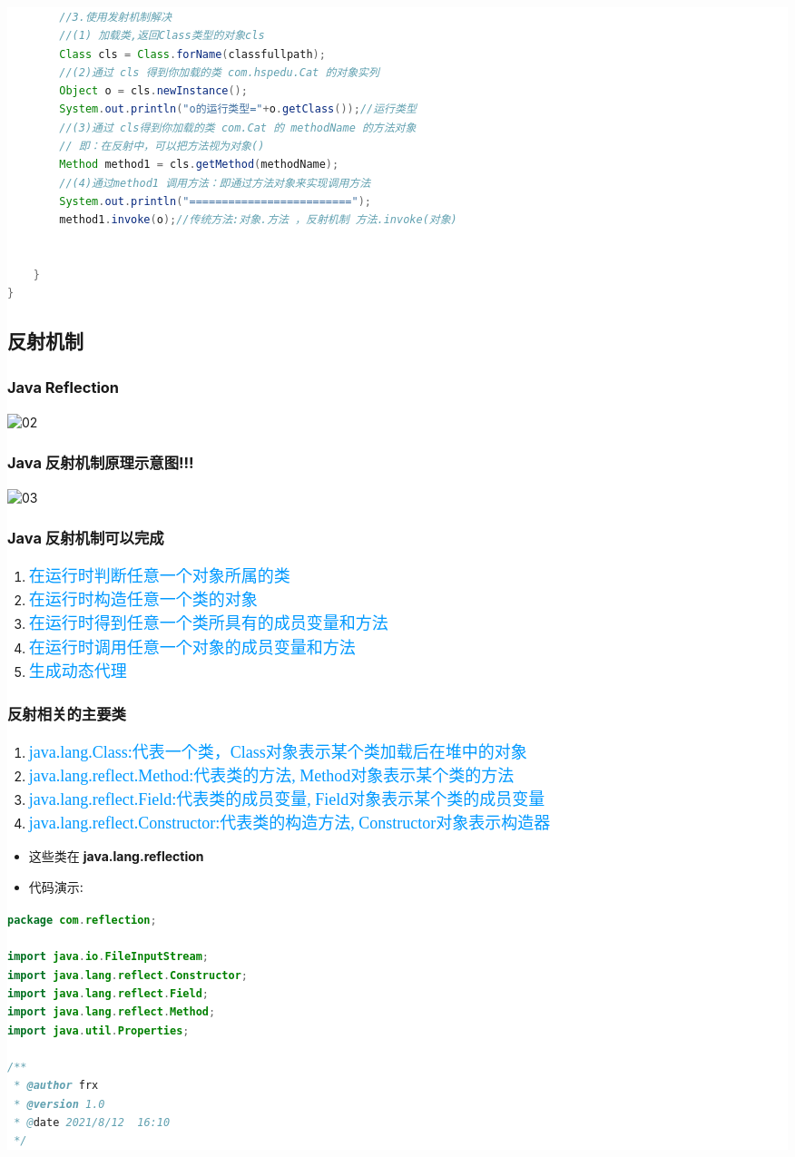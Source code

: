```java
        //3.使用发射机制解决
        //(1) 加载类,返回Class类型的对象cls
        Class cls = Class.forName(classfullpath);
        //(2)通过 cls 得到你加载的类 com.hspedu.Cat 的对象实列
        Object o = cls.newInstance();
        System.out.println("o的运行类型="+o.getClass());//运行类型
        //(3)通过 cls得到你加载的类 com.Cat 的 methodName 的方法对象
        // 即：在反射中，可以把方法视为对象()
        Method method1 = cls.getMethod(methodName);
        //(4)通过method1 调用方法：即通过方法对象来实现调用方法
        System.out.println("=========================");
        method1.invoke(o);//传统方法:对象.方法 ，反射机制 方法.invoke(对象)


    }
}

```

## 反射机制

### Java Reflection

![02](https://jsd.cdn.zzko.cn/gh/xustudyxu/image-hosting@master/studynotes/java/images/Reflection/02.png)

### Java 反射机制原理示意图!!!

![03](https://jsd.cdn.zzko.cn/gh/xustudyxu/image-hosting@master/studynotes/java/images/Reflection/03.png)

### Java 反射机制可以完成

1. <font color=#0099ff size=4 face="黑体">在运行时判断任意一个对象所属的类</font>
2. <font color=#0099ff size=4 face="黑体">在运行时构造任意一个类的对象</font>
3. <font color=#0099ff size=4 face="黑体">在运行时得到任意一个类所具有的成员变量和方法</font>
4. <font color=#0099ff size=4 face="黑体">在运行时调用任意一个对象的成员变量和方法</font>
5. <font color=#0099ff size=4 face="黑体">生成动态代理</font>

### 反射相关的主要类

1. <font color=#0099ff size=4 face="黑体">java.lang.Class:代表一个类，Class对象表示某个类加载后在堆中的对象</font>
2. <font color=#0099ff size=4 face="黑体">java.lang.reflect.Method:代表类的方法, Method对象表示某个类的方法</font>
3. <font color=#0099ff size=4 face="黑体">java.lang.reflect.Field:代表类的成员变量, Field对象表示某个类的成员变量</font>
4. <font color=#0099ff size=4 face="黑体">java.lang.reflect.Constructor:代表类的构造方法, Constructor对象表示构造器</font>

+ 这些类在 **java.lang.reflection**

+ 代码演示:

```java
package com.reflection;

import java.io.FileInputStream;
import java.lang.reflect.Constructor;
import java.lang.reflect.Field;
import java.lang.reflect.Method;
import java.util.Properties;

/**
 * @author frx
 * @version 1.0
 * @date 2021/8/12  16:10
 */
```